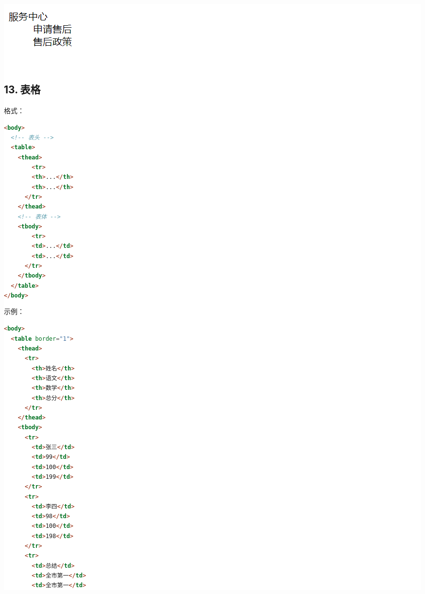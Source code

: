 

![image-20240223121110688](md_img/image-20240223121110688.png)

## 13. 表格

格式：

```html
<body>
  <!-- 表头 -->
  <table>
    <thead>
    	<tr>
      	<th>...</th>
        <th>...</th>
      </tr>
    </thead>
    <!-- 表体 -->
    <tbody>
    	<tr>
      	<td>...</td>
        <td>...</td>
      </tr>
    </tbody>
  </table>
</body>
```

示例：

```html
<body>
  <table border="1">
    <thead>
      <tr>
        <th>姓名</th>
        <th>语文</th>
        <th>数学</th>
        <th>总分</th>
      </tr>
    </thead>
    <tbody>
      <tr>
        <td>张三</td>
        <td>99</td>
        <td>100</td>
        <td>199</td>
      </tr>
      <tr>
        <td>李四</td>
        <td>98</td>
        <td>100</td>
        <td>198</td>
      </tr>
      <tr>
        <td>总结</td>
        <td>全市第一</td>
        <td>全市第一</td>
```